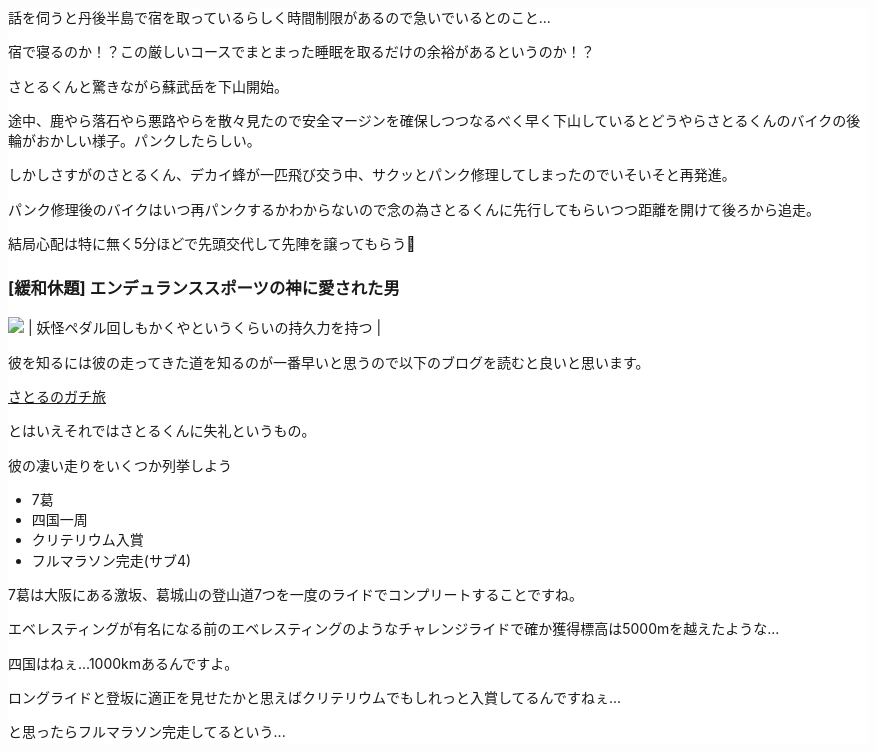 話を伺うと丹後半島で宿を取っているらしく時間制限があるので急いでいるとのこと...



宿で寝るのか！？この厳しいコースでまとまった睡眠を取るだけの余裕があるというのか！？

さとるくんと驚きながら蘇武岳を下山開始。



途中、鹿やら落石やら悪路やらを散々見たので安全マージンを確保しつつなるべく早く下山しているとどうやらさとるくんのバイクの後輪がおかしい様子。パンクしたらしい。



しかしさすがのさとるくん、デカイ蜂が一匹飛び交う中、サクッとパンク修理してしまったのでいそいそと再発進。



パンク修理後のバイクはいつ再パンクするかわからないので念の為さとるくんに先行してもらいつつ距離を開けて後ろから追走。

結局心配は特に無く5分ほどで先頭交代して先陣を譲ってもらう🙏





### [緩和休題] エンデュランススポーツの神に愛された男

[![](https://1.bp.blogspot.com/-DrJCMcBRZoo/X3B8JTgJVII/AAAAAAAANTo/4T1sWsgm6EcO2TSRWrPxEE2UOGbP9-zLwCPcBGAsYHg/s320/PXL_20200920_222751033.jpg)](https://1.bp.blogspot.com/-DrJCMcBRZoo/X3B8JTgJVII/AAAAAAAANTo/4T1sWsgm6EcO2TSRWrPxEE2UOGbP9-zLwCPcBGAsYHg/s4032/PXL_20200920_222751033.jpg)
| 妖怪ペダル回しもかくやというくらいの持久力を持つ
 |



彼を知るには彼の走ってきた道を知るのが一番早いと思うので以下のブログを読むと良いと思います。

[さとるのガチ旅](https://bikesato.hatenablog.com/archive)


とはいえそれではさとるくんに失礼というもの。

彼の凄い走りをいくつか列挙しよう

- 7葛
- 四国一周
- クリテリウム入賞
- フルマラソン完走(サブ4)

7葛は大阪にある激坂、葛城山の登山道7つを一度のライドでコンプリートすることですね。

エベレスティングが有名になる前のエベレスティングのようなチャレンジライドで確か獲得標高は5000mを越えたような...



四国はねぇ...1000kmあるんですよ。



ロングライドと登坂に適正を見せたかと思えばクリテリウムでもしれっと入賞してるんですねぇ...



と思ったらフルマラソン完走してるという...

